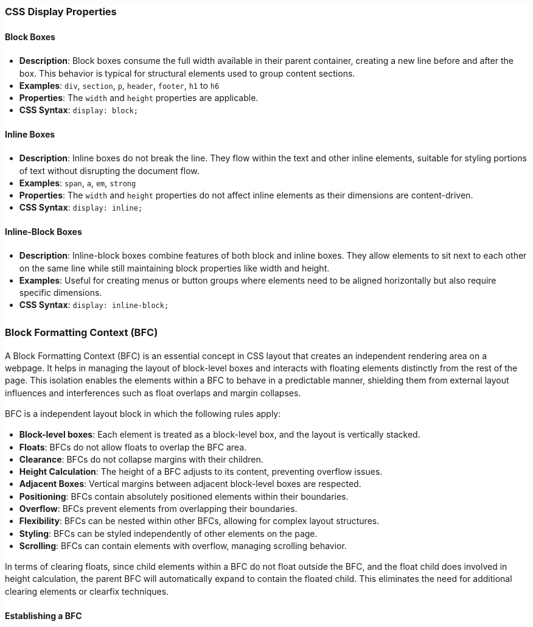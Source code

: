 ### CSS Display Properties
#### Block Boxes
- **Description**: Block boxes consume the full width available in their parent container, creating a new line before and after the box. This behavior is typical for structural elements used to group content sections.
- **Examples**: `div`, `section`, `p`, `header`, `footer`, `h1` to `h6`
- **Properties**: The `width` and `height` properties are applicable.
- **CSS Syntax**: `display: block;`

#### Inline Boxes
- **Description**: Inline boxes do not break the line. They flow within the text and other inline elements, suitable for styling portions of text without disrupting the document flow.
- **Examples**: `span`, `a`, `em`, `strong`
- **Properties**: The `width` and `height` properties do not affect inline elements as their dimensions are content-driven.
- **CSS Syntax**: `display: inline;`

#### Inline-Block Boxes
- **Description**: Inline-block boxes combine features of both block and inline boxes. They allow elements to sit next to each other on the same line while still maintaining block properties like width and height.
- **Examples**: Useful for creating menus or button groups where elements need to be aligned horizontally but also require specific dimensions.
- **CSS Syntax**: `display: inline-block;`

### Block Formatting Context (BFC)

A Block Formatting Context (BFC) is an essential concept in CSS layout that creates an independent rendering area on a webpage. It helps in managing the layout of block-level boxes and interacts with floating elements distinctly from the rest of the page. This isolation enables the elements within a BFC to behave in a predictable manner, shielding them from external layout influences and interferences such as float overlaps and margin collapses.

BFC is a independent layout block in which the following rules apply:
- **Block-level boxes**: Each element is treated as a block-level box, and the layout is vertically stacked.
- **Floats**: BFCs do not allow floats to overlap the BFC area.
- **Clearance**: BFCs do not collapse margins with their children.
- **Height Calculation**: The height of a BFC adjusts to its content, preventing overflow issues.
- **Adjacent Boxes**: Vertical margins between adjacent block-level boxes are respected.
- **Positioning**: BFCs contain absolutely positioned elements within their boundaries.
- **Overflow**: BFCs prevent elements from overlapping their boundaries.
- **Flexibility**: BFCs can be nested within other BFCs, allowing for complex layout structures.
- **Styling**: BFCs can be styled independently of other elements on the page.
- **Scrolling**: BFCs can contain elements with overflow, managing scrolling behavior.

In terms of clearing floats, since child elements within a BFC do not float outside the BFC, and the float child does involved in height calculation, the parent BFC will automatically expand to contain the floated child. This eliminates the need for additional clearing elements or clearfix techniques.

#### Establishing a BFC
